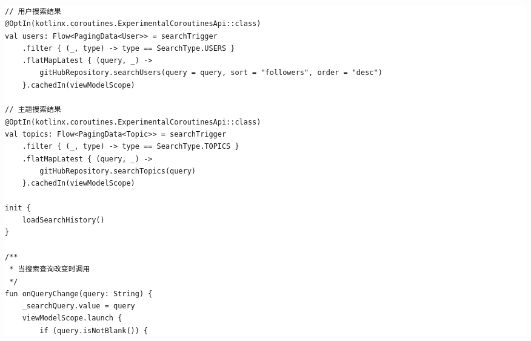     // 用户搜索结果
    @OptIn(kotlinx.coroutines.ExperimentalCoroutinesApi::class)
    val users: Flow<PagingData<User>> = searchTrigger
        .filter { (_, type) -> type == SearchType.USERS }
        .flatMapLatest { (query, _) ->
            gitHubRepository.searchUsers(query = query, sort = "followers", order = "desc")
        }.cachedIn(viewModelScope)

    // 主题搜索结果
    @OptIn(kotlinx.coroutines.ExperimentalCoroutinesApi::class)
    val topics: Flow<PagingData<Topic>> = searchTrigger
        .filter { (_, type) -> type == SearchType.TOPICS }
        .flatMapLatest { (query, _) ->
            gitHubRepository.searchTopics(query)
        }.cachedIn(viewModelScope)

    init {
        loadSearchHistory()
    }

    /**
     * 当搜索查询改变时调用
     */
    fun onQueryChange(query: String) {
        _searchQuery.value = query
        viewModelScope.launch {
            if (query.isNotBlank()) {
